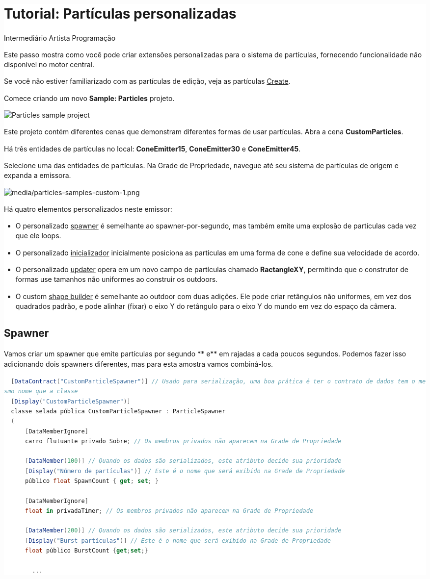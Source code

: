 # Tutorial: Partículas personalizadas

<span class="badge text-bg-primary">Intermediário</span>
<span class="badge text-bg-success">Artista </span>
<span class="badge text-bg-success">Programação</span>

Este passo mostra como você pode criar extensões personalizadas para o sistema de partículas, fornecendo funcionalidade não disponível no motor central.

Se você não estiver familiarizado com as partículas de edição, veja as partículas [Create](../create-particles.md).

Comece criando um novo **Sample: Particles** projeto.

![Particles sample project](media/select-particles-sample-project.png)

Este projeto contém diferentes cenas que demonstram diferentes formas de usar partículas. Abra a cena **CustomParticles**.

Há três entidades de partículas no local: **ConeEmitter15**, **ConeEmitter30** e **ConeEmitter45**.

Selecione uma das entidades de partículas. Na Grade de Propriedade, navegue até seu sistema de partículas de origem e expanda a emissora.

![media/particles-samples-custom-1.png](media/particles-samples-custom-1.png)

Há quatro elementos personalizados neste emissor:

* O personalizado [spawner](../spawners.md) é semelhante ao spawner-por-segundo, mas também emite uma explosão de partículas cada vez que ele loops.

* O personalizado [inicializador](../initializers.md) inicialmente posiciona as partículas em uma forma de cone e define sua velocidade de acordo.

* O personalizado [updater](../updaters.md) opera em um novo campo de partículas chamado **RactangleXY**, permitindo que o construtor de formas use tamanhos não uniformes ao construir os outdoors.

* O custom [shape builder](../shapes.md) é semelhante ao outdoor com duas adições. Ele pode criar retângulos não uniformes, em vez dos quadrados padrão, e pode alinhar (fixar) o eixo Y do retângulo para o eixo Y do mundo em vez do espaço da câmera.

## Spawner

Vamos criar um spawner que emite partículas por segundo ** e** em rajadas a cada poucos segundos. Podemos fazer isso adicionando dois spawners diferentes, mas para esta amostra vamos combiná-los.

```cs
  [DataContract("CustomParticleSpawner")] // Usado para serialização, uma boa prática é ter o contrato de dados tem o mesmo nome que a classe
  [Display("CustomParticleSpawner")]
  classe selada pública CustomParticleSpawner : ParticleSpawner
  (
      [DataMemberIgnore]
      carro flutuante privado Sobre; // Os membros privados não aparecem na Grade de Propriedade

      [DataMember(100)] // Quando os dados são serializados, este atributo decide sua prioridade
      [Display("Número de partículas")] // Este é o nome que será exibido na Grade de Propriedade
      público float SpawnCount { get; set; }

      [DataMemberIgnore]
      float in privadaTimer; // Os membros privados não aparecem na Grade de Propriedade

      [DataMember(200)] // Quando os dados são serializados, este atributo decide sua prioridade
      [Display("Burst partículas")] // Este é o nome que será exibido na Grade de Propriedade
      float público BurstCount {get;set;}

		...
```